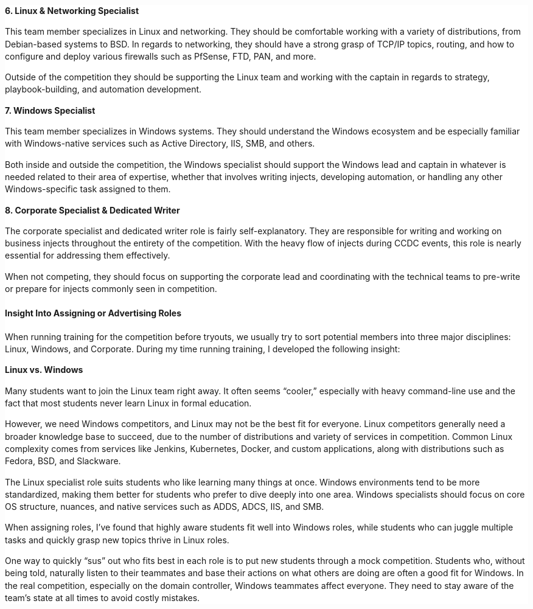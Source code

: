 **6. Linux & Networking Specialist**

This team member specializes in Linux and networking. They should be comfortable working with a variety of distributions, from Debian-based systems to BSD. In regards to networking, they should have a strong grasp of TCP/IP topics, routing, and how to configure and deploy various firewalls such as PfSense, FTD, PAN, and more. 

Outside of the competition they should be supporting the Linux team and working with the captain in regards to strategy, playbook-building, and automation development. 

**7. Windows Specialist**

This team member specializes in Windows systems. They should understand the Windows ecosystem and be especially familiar with Windows-native services such as Active Directory, IIS, SMB, and others.

Both inside and outside the competition, the Windows specialist should support the Windows lead and captain in whatever is needed related to their area of expertise, whether that involves writing injects, developing automation, or handling any other Windows-specific task assigned to them.

**8. Corporate Specialist & Dedicated Writer**

The corporate specialist and dedicated writer role is fairly self-explanatory. They are responsible for writing and working on business injects throughout the entirety of the competition. With the heavy flow of injects during CCDC events, this role is nearly essential for addressing them effectively.

When not competing, they should focus on supporting the corporate lead and coordinating with the technical teams to pre-write or prepare for injects commonly seen in competition.

#### **Insight Into Assigning or Advertising Roles**

When running training for the competition before tryouts, we usually try to sort potential members into three major disciplines: Linux, Windows, and Corporate. During my time running training, I developed the following insight:

**Linux vs. Windows**

Many students want to join the Linux team right away. It often seems “cooler,” especially with heavy command-line use and the fact that most students never learn Linux in formal education.

However, we need Windows competitors, and Linux may not be the best fit for everyone. Linux competitors generally need a broader knowledge base to succeed, due to the number of distributions and variety of services in competition. Common Linux complexity comes from services like Jenkins, Kubernetes, Docker, and custom applications, along with distributions such as Fedora, BSD, and Slackware.

The Linux specialist role suits students who like learning many things at once. Windows environments tend to be more standardized, making them better for students who prefer to dive deeply into one area. Windows specialists should focus on core OS structure, nuances, and native services such as ADDS, ADCS, IIS, and SMB.

When assigning roles, I’ve found that highly aware students fit well into Windows roles, while students who can juggle multiple tasks and quickly grasp new topics thrive in Linux roles. 

One way to quickly “sus” out who fits best in each role is to put new students through a mock competition. Students who, without being told, naturally listen to their teammates and base their actions on what others are doing are often a good fit for Windows. In the real competition, especially on the domain controller, Windows teammates affect everyone. They need to stay aware of the team’s state at all times to avoid costly mistakes.
